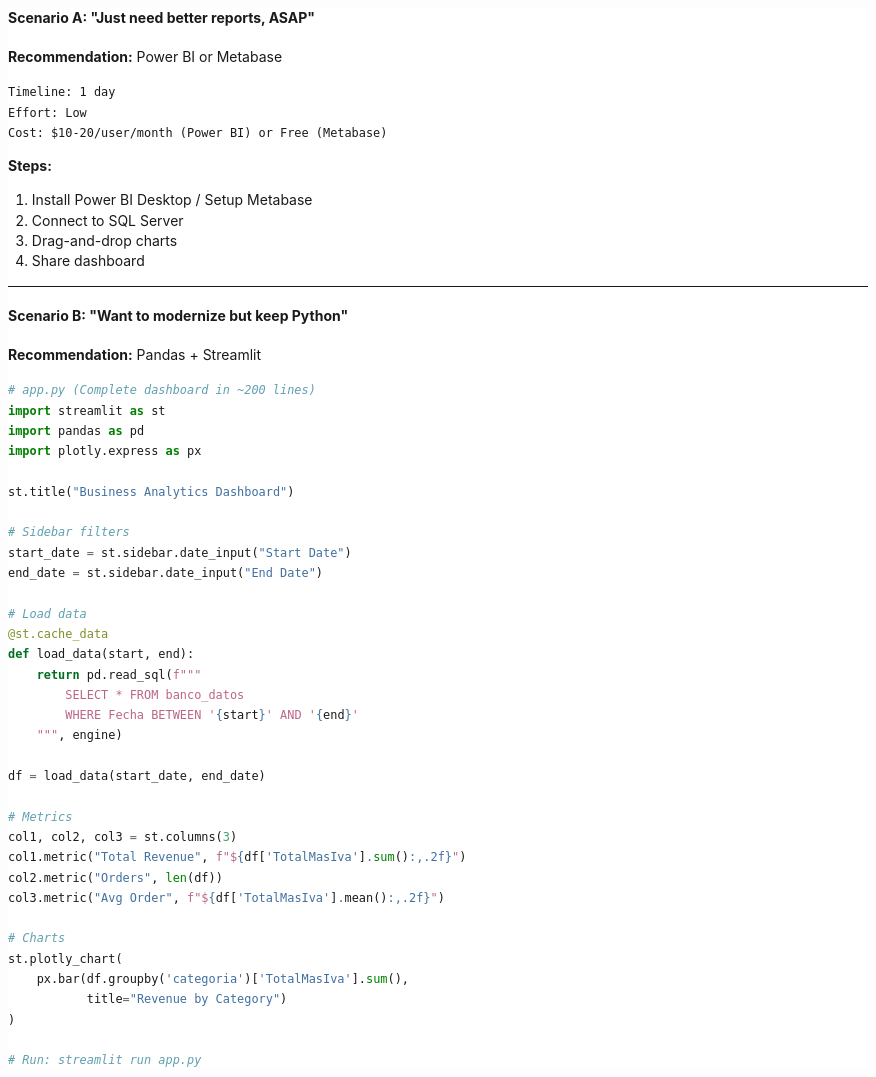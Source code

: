 #### Scenario A: "Just need better reports, ASAP"
**Recommendation:** Power BI or Metabase

```
Timeline: 1 day
Effort: Low
Cost: $10-20/user/month (Power BI) or Free (Metabase)
```

**Steps:**
1. Install Power BI Desktop / Setup Metabase
2. Connect to SQL Server
3. Drag-and-drop charts
4. Share dashboard

---

#### Scenario B: "Want to modernize but keep Python"
**Recommendation:** Pandas + Streamlit

```python
# app.py (Complete dashboard in ~200 lines)
import streamlit as st
import pandas as pd
import plotly.express as px

st.title("Business Analytics Dashboard")

# Sidebar filters
start_date = st.sidebar.date_input("Start Date")
end_date = st.sidebar.date_input("End Date")

# Load data
@st.cache_data
def load_data(start, end):
    return pd.read_sql(f"""
        SELECT * FROM banco_datos
        WHERE Fecha BETWEEN '{start}' AND '{end}'
    """, engine)

df = load_data(start_date, end_date)

# Metrics
col1, col2, col3 = st.columns(3)
col1.metric("Total Revenue", f"${df['TotalMasIva'].sum():,.2f}")
col2.metric("Orders", len(df))
col3.metric("Avg Order", f"${df['TotalMasIva'].mean():,.2f}")

# Charts
st.plotly_chart(
    px.bar(df.groupby('categoria')['TotalMasIva'].sum(),
           title="Revenue by Category")
)

# Run: streamlit run app.py
```
